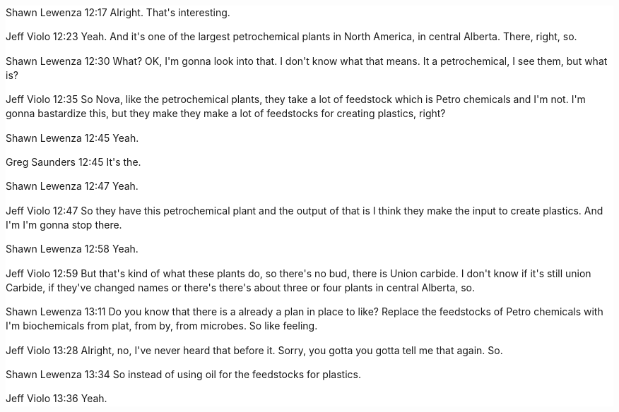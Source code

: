 Shawn Lewenza   12:17
Alright.
That's interesting.

Jeff Violo   12:23
Yeah.
And it's one of the largest petrochemical plants in North America, in central Alberta.
There, right, so.

Shawn Lewenza   12:30
What?
OK, I'm gonna look into that.
I don't know what that means.
It a petrochemical, I see them, but what is?

Jeff Violo   12:35
So Nova, like the petrochemical plants, they take a lot of feedstock which is Petro chemicals and I'm not.
I'm gonna bastardize this, but they make they make a lot of feedstocks for creating plastics, right?

Shawn Lewenza   12:45
Yeah.

Greg Saunders   12:45
It's the.

Shawn Lewenza   12:47
Yeah.

Jeff Violo   12:47
So they have this petrochemical plant and the output of that is I think they make the input to create plastics.
And I'm I'm gonna stop there.

Shawn Lewenza   12:58
Yeah.

Jeff Violo   12:59
But that's kind of what these plants do, so there's no bud, there is Union carbide.
I don't know if it's still union Carbide, if they've changed names or there's there's about three or four plants in central Alberta, so.

Shawn Lewenza   13:11
Do you know that there is a already a plan in place to like?
Replace the feedstocks of Petro chemicals with I'm biochemicals from plat, from by, from microbes.
So like feeling.

Jeff Violo   13:28
Alright, no, I've never heard that before it.
Sorry, you gotta you gotta tell me that again. So.

Shawn Lewenza   13:34
So instead of using oil for the feedstocks for plastics.

Jeff Violo   13:36
Yeah.
